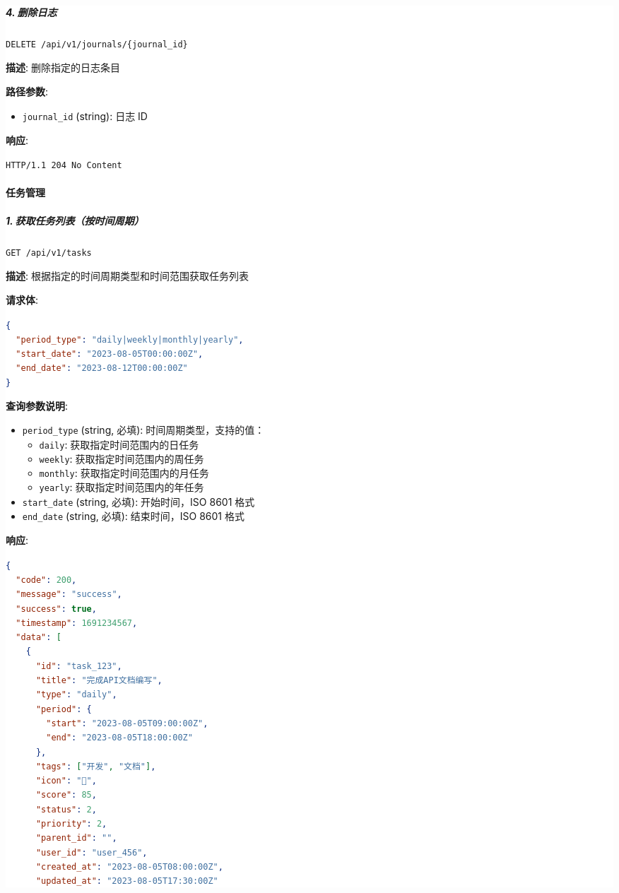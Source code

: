 ##### 4. 删除日志

```http
DELETE /api/v1/journals/{journal_id}
```

**描述**: 删除指定的日志条目

**路径参数**:
- `journal_id` (string): 日志 ID

**响应**:
```
HTTP/1.1 204 No Content
```

#### 任务管理

##### 1. 获取任务列表（按时间周期）

```http
GET /api/v1/tasks
```

**描述**: 根据指定的时间周期类型和时间范围获取任务列表

**请求体**:
```json
{
  "period_type": "daily|weekly|monthly|yearly",
  "start_date": "2023-08-05T00:00:00Z",
  "end_date": "2023-08-12T00:00:00Z"
}
```

**查询参数说明**:
- `period_type` (string, 必填): 时间周期类型，支持的值：
  - `daily`: 获取指定时间范围内的日任务
  - `weekly`: 获取指定时间范围内的周任务
  - `monthly`: 获取指定时间范围内的月任务
  - `yearly`: 获取指定时间范围内的年任务
- `start_date` (string, 必填): 开始时间，ISO 8601 格式
- `end_date` (string, 必填): 结束时间，ISO 8601 格式

**响应**:
```json
{
  "code": 200,
  "message": "success",
  "success": true,
  "timestamp": 1691234567,
  "data": [
    {
      "id": "task_123",
      "title": "完成API文档编写",
      "type": "daily",
      "period": {
        "start": "2023-08-05T09:00:00Z",
        "end": "2023-08-05T18:00:00Z"
      },
      "tags": ["开发", "文档"],
      "icon": "📝",
      "score": 85,
      "status": 2,
      "priority": 2,
      "parent_id": "",
      "user_id": "user_456",
      "created_at": "2023-08-05T08:00:00Z",
      "updated_at": "2023-08-05T17:30:00Z"
```